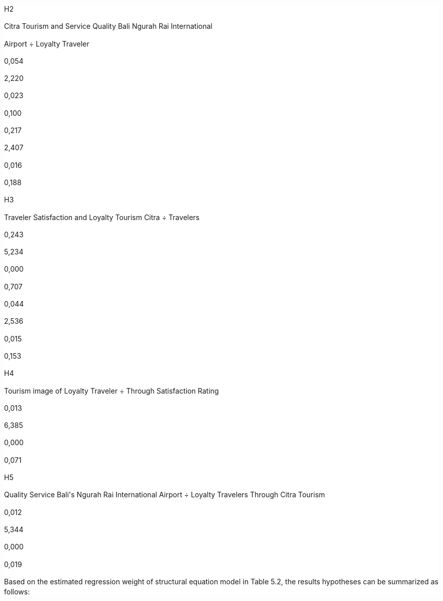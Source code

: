<p><span class="font4">H2</span></p></td><td rowspan="2" style="vertical-align:middle;">
<p><span class="font4">Citra Tourism and Service Quality Bali Ngurah Rai International</span></p>
<p><span class="font4">Airport </span><span class="font1">÷ </span><span class="font4">Loyalty Traveler</span></p></td><td style="vertical-align:middle;">
<p><span class="font4">0,054</span></p></td><td style="vertical-align:middle;">
<p><span class="font4">2,220</span></p></td><td style="vertical-align:middle;">
<p><span class="font4">0,023</span></p></td><td style="vertical-align:middle;">
<p><span class="font4">0,100</span></p></td></tr>
<tr><td style="vertical-align:middle;">
<p><span class="font4">0,217</span></p></td><td style="vertical-align:middle;">
<p><span class="font4">2,407</span></p></td><td style="vertical-align:middle;">
<p><span class="font4">0,016</span></p></td><td style="vertical-align:middle;">
<p><span class="font4">0,188</span></p></td></tr>
<tr><td rowspan="2" style="vertical-align:middle;">
<p><span class="font4">H3</span></p></td><td rowspan="2" style="vertical-align:middle;">
<p><span class="font4">Traveler Satisfaction and Loyalty Tourism Citra </span><span class="font1">÷ </span><span class="font4">Travelers</span></p></td><td style="vertical-align:middle;">
<p><span class="font4">0,243</span></p></td><td style="vertical-align:middle;">
<p><span class="font4">5,234</span></p></td><td style="vertical-align:middle;">
<p><span class="font4">0,000</span></p></td><td style="vertical-align:middle;">
<p><span class="font4">0,707</span></p></td></tr>
<tr><td style="vertical-align:middle;">
<p><span class="font4">0,044</span></p></td><td style="vertical-align:middle;">
<p><span class="font4">2,536</span></p></td><td style="vertical-align:middle;">
<p><span class="font4">0,015</span></p></td><td style="vertical-align:middle;">
<p><span class="font4">0,153</span></p></td></tr>
<tr><td style="vertical-align:middle;">
<p><span class="font4">H4</span></p></td><td style="vertical-align:bottom;">
<p><span class="font4">Tourism image of Loyalty Traveler </span><span class="font1">÷ </span><span class="font4">Through Satisfaction Rating</span></p></td><td style="vertical-align:middle;">
<p><span class="font4">0,013</span></p></td><td style="vertical-align:middle;">
<p><span class="font4">6,385</span></p></td><td style="vertical-align:middle;">
<p><span class="font4">0,000</span></p></td><td style="vertical-align:middle;">
<p><span class="font4">0,071</span></p></td></tr>
<tr><td style="vertical-align:middle;">
<p><span class="font4">H5</span></p></td><td style="vertical-align:top;">
<p><span class="font4">Quality Service Bali's Ngurah Rai International Airport </span><span class="font1">÷ </span><span class="font4">Loyalty Travelers Through Citra Tourism</span></p></td><td style="vertical-align:middle;">
<p><span class="font4">0,012</span></p></td><td style="vertical-align:middle;">
<p><span class="font4">5,344</span></p></td><td style="vertical-align:middle;">
<p><span class="font4">0,000</span></p></td><td style="vertical-align:middle;">
<p><span class="font4">0,019</span></p></td></tr>
</table>
<p><span class="font6">Based on the estimated regression weight of structural equation model in Table 5.2, the results hypotheses can be summarized as follows:</span></p>
<ul style="list-style:none;"><li>